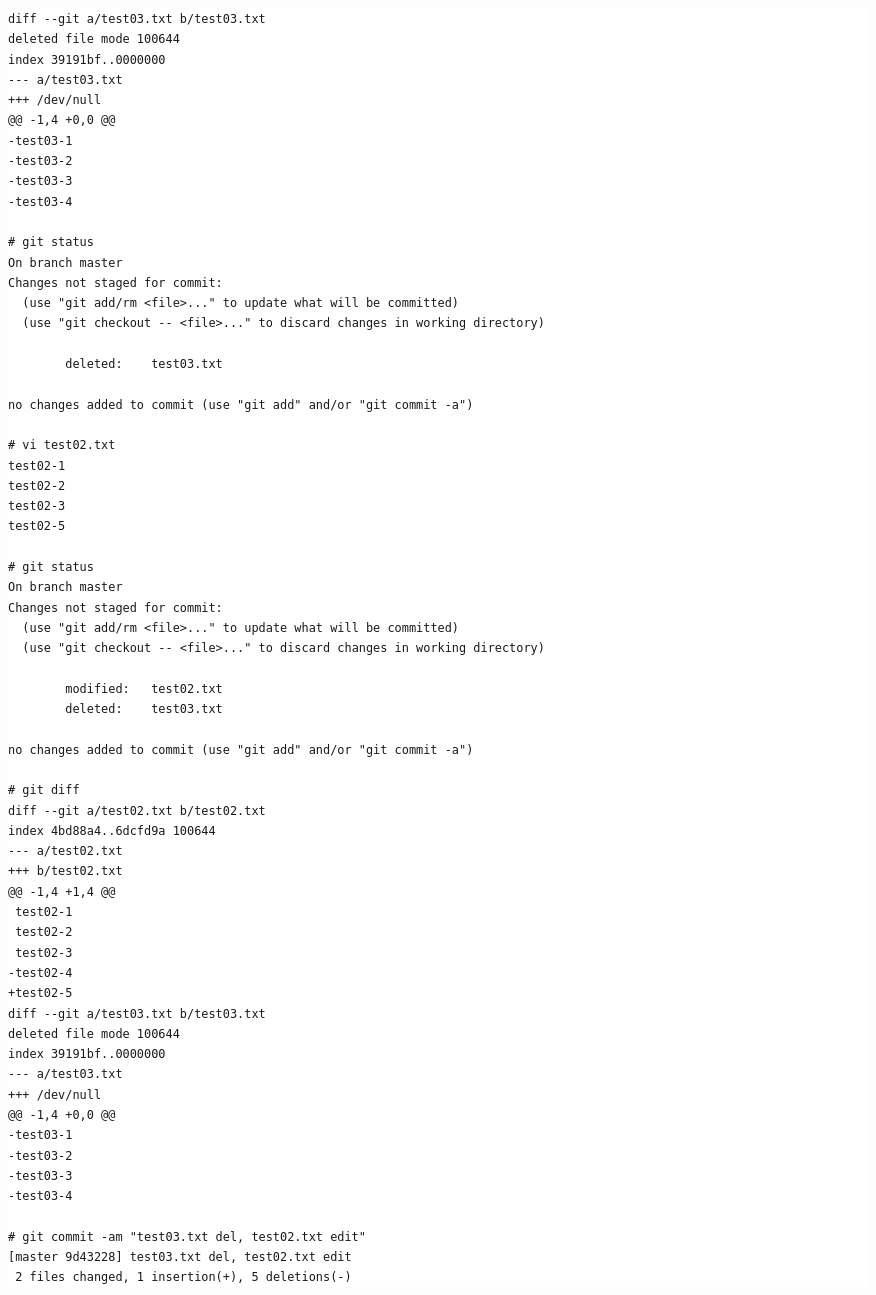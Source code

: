 ```
diff --git a/test03.txt b/test03.txt
deleted file mode 100644
index 39191bf..0000000
--- a/test03.txt
+++ /dev/null
@@ -1,4 +0,0 @@
-test03-1
-test03-2
-test03-3
-test03-4

# git status
On branch master
Changes not staged for commit:
  (use "git add/rm <file>..." to update what will be committed)
  (use "git checkout -- <file>..." to discard changes in working directory)

        deleted:    test03.txt

no changes added to commit (use "git add" and/or "git commit -a")

# vi test02.txt
test02-1
test02-2
test02-3
test02-5

# git status
On branch master
Changes not staged for commit:
  (use "git add/rm <file>..." to update what will be committed)
  (use "git checkout -- <file>..." to discard changes in working directory)

        modified:   test02.txt
        deleted:    test03.txt

no changes added to commit (use "git add" and/or "git commit -a")

# git diff
diff --git a/test02.txt b/test02.txt
index 4bd88a4..6dcfd9a 100644
--- a/test02.txt
+++ b/test02.txt
@@ -1,4 +1,4 @@
 test02-1
 test02-2
 test02-3
-test02-4
+test02-5
diff --git a/test03.txt b/test03.txt
deleted file mode 100644
index 39191bf..0000000
--- a/test03.txt
+++ /dev/null
@@ -1,4 +0,0 @@
-test03-1
-test03-2
-test03-3
-test03-4

# git commit -am "test03.txt del, test02.txt edit"
[master 9d43228] test03.txt del, test02.txt edit
 2 files changed, 1 insertion(+), 5 deletions(-)
```